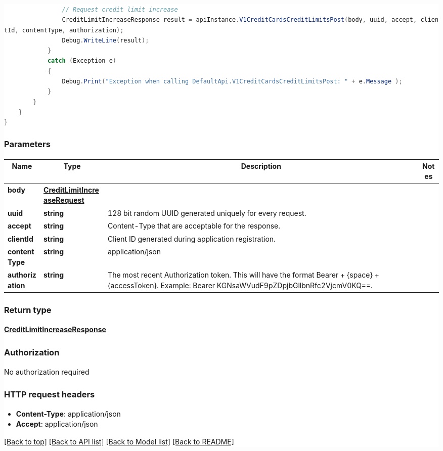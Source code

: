 ```csharp
                // Request credit limit increase
                CreditLimitIncreaseResponse result = apiInstance.V1CreditCardsCreditLimitsPost(body, uuid, accept, clientId, contentType, authorization);
                Debug.WriteLine(result);
            }
            catch (Exception e)
            {
                Debug.Print("Exception when calling DefaultApi.V1CreditCardsCreditLimitsPost: " + e.Message );
            }
        }
    }
}
```

### Parameters

Name | Type | Description  | Notes
------------- | ------------- | ------------- | -------------
 **body** | [**CreditLimitIncreaseRequest**](CreditLimitIncreaseRequest.md)|  | 
 **uuid** | **string**| 128 bit random UUID generated uniquely for every request. | 
 **accept** | **string**| Content-Type that are acceptable for the response. | 
 **clientId** | **string**| Client ID generated during application registration. | 
 **contentType** | **string**| application/json | 
 **authorization** | **string**| The most recent Authorization token. This will have the format Bearer + {space} + {accessToken}. Example: Bearer KGNsaWVudF9pZDpjbGllbnRfc2VjcmV0KQ&#x3D;&#x3D;. | 

### Return type

[**CreditLimitIncreaseResponse**](CreditLimitIncreaseResponse.md)

### Authorization

No authorization required

### HTTP request headers

 - **Content-Type**: application/json
 - **Accept**: application/json

[[Back to top]](#) [[Back to API list]](../README.md#documentation-for-api-endpoints) [[Back to Model list]](../README.md#documentation-for-models) [[Back to README]](../README.md)
